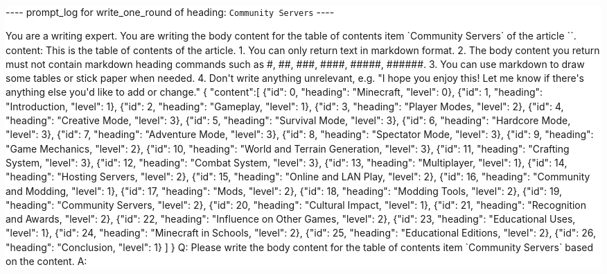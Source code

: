
---- prompt_log for write_one_round of heading: `Community Servers` ----

<role>
You are a writing expert.
</role>
<rule>
You are writing the body content for the table of contents item `Community Servers` of the article `<Minecraft>`.
content: This is the table of contents of the article.
</rule>
<constraints>
1. You can only return text in markdown format.
2. The body content you return must not contain markdown heading commands such as #, ##, ###, ####, #####, ######.
3. You can use markdown to draw some tables or stick paper when needed.
4. Don't write anything unrelevant, e.g. "I hope you enjoy this! Let me know if there's anything else you'd like to add or change."
</constraints>
<content>
{
	"content":[
		{"id": 0, "heading": "Minecraft, "level": 0},
		{"id": 1, "heading": "Introduction, "level": 1},
		{"id": 2, "heading": "Gameplay, "level": 1},
		{"id": 3, "heading": "Player Modes, "level": 2},
		{"id": 4, "heading": "Creative Mode, "level": 3},
		{"id": 5, "heading": "Survival Mode, "level": 3},
		{"id": 6, "heading": "Hardcore Mode, "level": 3},
		{"id": 7, "heading": "Adventure Mode, "level": 3},
		{"id": 8, "heading": "Spectator Mode, "level": 3},
		{"id": 9, "heading": "Game Mechanics, "level": 2},
		{"id": 10, "heading": "World and Terrain Generation, "level": 3},
		{"id": 11, "heading": "Crafting System, "level": 3},
		{"id": 12, "heading": "Combat System, "level": 3},
		{"id": 13, "heading": "Multiplayer, "level": 1},
		{"id": 14, "heading": "Hosting Servers, "level": 2},
		{"id": 15, "heading": "Online and LAN Play, "level": 2},
		{"id": 16, "heading": "Community and Modding, "level": 1},
		{"id": 17, "heading": "Mods, "level": 2},
		{"id": 18, "heading": "Modding Tools, "level": 2},
		{"id": 19, "heading": "Community Servers, "level": 2},
		{"id": 20, "heading": "Cultural Impact, "level": 1},
		{"id": 21, "heading": "Recognition and Awards, "level": 2},
		{"id": 22, "heading": "Influence on Other Games, "level": 2},
		{"id": 23, "heading": "Educational Uses, "level": 1},
		{"id": 24, "heading": "Minecraft in Schools, "level": 2},
		{"id": 25, "heading": "Educational Editions, "level": 2},
		{"id": 26, "heading": "Conclusion, "level": 1}
	]
}
</content>
<task>
Q: Please write the body content for the table of contents item `Community Servers` based on the content.
A:
